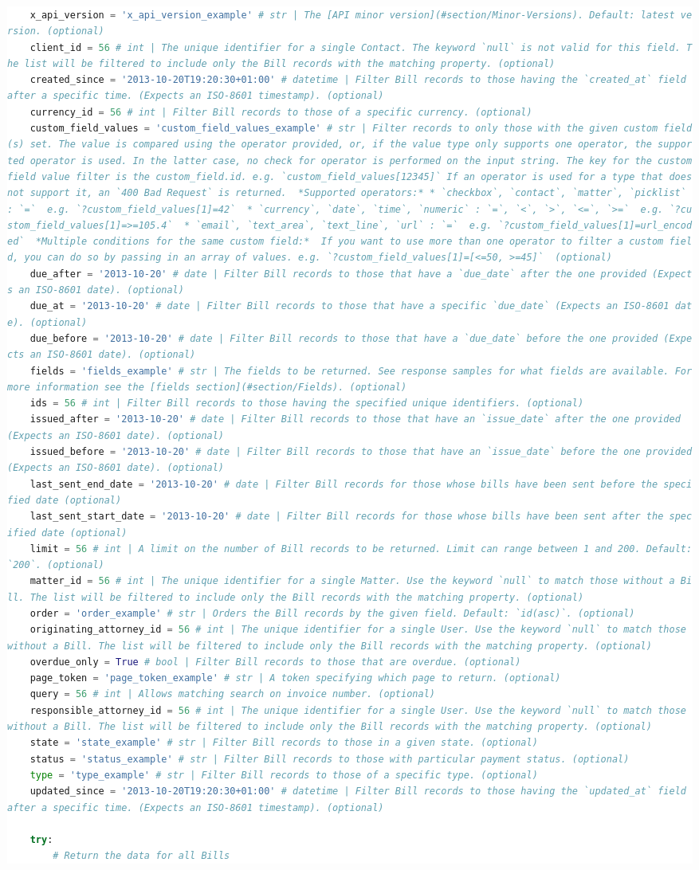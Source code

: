 ```python
    x_api_version = 'x_api_version_example' # str | The [API minor version](#section/Minor-Versions). Default: latest version. (optional)
    client_id = 56 # int | The unique identifier for a single Contact. The keyword `null` is not valid for this field. The list will be filtered to include only the Bill records with the matching property. (optional)
    created_since = '2013-10-20T19:20:30+01:00' # datetime | Filter Bill records to those having the `created_at` field after a specific time. (Expects an ISO-8601 timestamp). (optional)
    currency_id = 56 # int | Filter Bill records to those of a specific currency. (optional)
    custom_field_values = 'custom_field_values_example' # str | Filter records to only those with the given custom field(s) set. The value is compared using the operator provided, or, if the value type only supports one operator, the supported operator is used. In the latter case, no check for operator is performed on the input string. The key for the custom field value filter is the custom_field.id. e.g. `custom_field_values[12345]` If an operator is used for a type that does not support it, an `400 Bad Request` is returned.  *Supported operators:* * `checkbox`, `contact`, `matter`, `picklist` : `=`  e.g. `?custom_field_values[1]=42`  * `currency`, `date`, `time`, `numeric` : `=`, `<`, `>`, `<=`, `>=`  e.g. `?custom_field_values[1]=>=105.4`  * `email`, `text_area`, `text_line`, `url` : `=`  e.g. `?custom_field_values[1]=url_encoded`  *Multiple conditions for the same custom field:*  If you want to use more than one operator to filter a custom field, you can do so by passing in an array of values. e.g. `?custom_field_values[1]=[<=50, >=45]`  (optional)
    due_after = '2013-10-20' # date | Filter Bill records to those that have a `due_date` after the one provided (Expects an ISO-8601 date). (optional)
    due_at = '2013-10-20' # date | Filter Bill records to those that have a specific `due_date` (Expects an ISO-8601 date). (optional)
    due_before = '2013-10-20' # date | Filter Bill records to those that have a `due_date` before the one provided (Expects an ISO-8601 date). (optional)
    fields = 'fields_example' # str | The fields to be returned. See response samples for what fields are available. For more information see the [fields section](#section/Fields). (optional)
    ids = 56 # int | Filter Bill records to those having the specified unique identifiers. (optional)
    issued_after = '2013-10-20' # date | Filter Bill records to those that have an `issue_date` after the one provided (Expects an ISO-8601 date). (optional)
    issued_before = '2013-10-20' # date | Filter Bill records to those that have an `issue_date` before the one provided (Expects an ISO-8601 date). (optional)
    last_sent_end_date = '2013-10-20' # date | Filter Bill records for those whose bills have been sent before the specified date (optional)
    last_sent_start_date = '2013-10-20' # date | Filter Bill records for those whose bills have been sent after the specified date (optional)
    limit = 56 # int | A limit on the number of Bill records to be returned. Limit can range between 1 and 200. Default: `200`. (optional)
    matter_id = 56 # int | The unique identifier for a single Matter. Use the keyword `null` to match those without a Bill. The list will be filtered to include only the Bill records with the matching property. (optional)
    order = 'order_example' # str | Orders the Bill records by the given field. Default: `id(asc)`. (optional)
    originating_attorney_id = 56 # int | The unique identifier for a single User. Use the keyword `null` to match those without a Bill. The list will be filtered to include only the Bill records with the matching property. (optional)
    overdue_only = True # bool | Filter Bill records to those that are overdue. (optional)
    page_token = 'page_token_example' # str | A token specifying which page to return. (optional)
    query = 56 # int | Allows matching search on invoice number. (optional)
    responsible_attorney_id = 56 # int | The unique identifier for a single User. Use the keyword `null` to match those without a Bill. The list will be filtered to include only the Bill records with the matching property. (optional)
    state = 'state_example' # str | Filter Bill records to those in a given state. (optional)
    status = 'status_example' # str | Filter Bill records to those with particular payment status. (optional)
    type = 'type_example' # str | Filter Bill records to those of a specific type. (optional)
    updated_since = '2013-10-20T19:20:30+01:00' # datetime | Filter Bill records to those having the `updated_at` field after a specific time. (Expects an ISO-8601 timestamp). (optional)

    try:
        # Return the data for all Bills
```